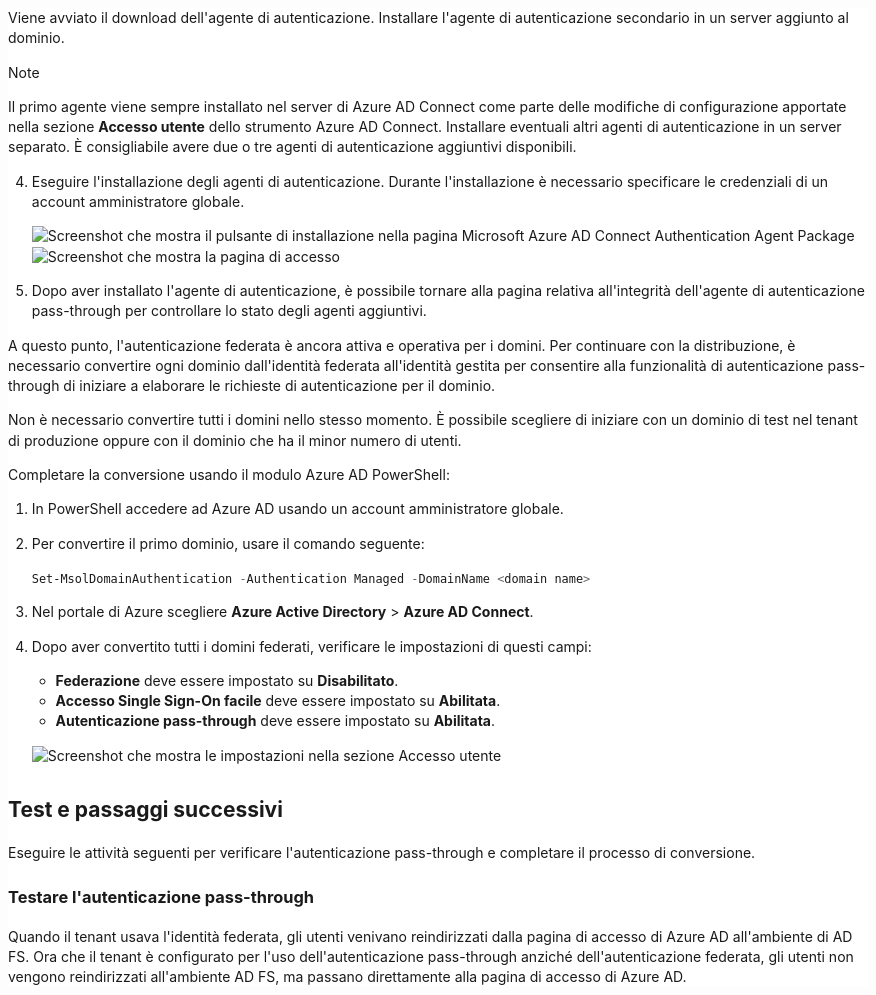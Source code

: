    Viene avviato il download dell'agente di autenticazione. Installare l'agente di autenticazione secondario in un server aggiunto al dominio.

   > [!NOTE]
   > Il primo agente viene sempre installato nel server di Azure AD Connect come parte delle modifiche di configurazione apportate nella sezione **Accesso utente** dello strumento Azure AD Connect. Installare eventuali altri agenti di autenticazione in un server separato. È consigliabile avere due o tre agenti di autenticazione aggiuntivi disponibili.
 
4. Eseguire l'installazione degli agenti di autenticazione. Durante l'installazione è necessario specificare le credenziali di un account amministratore globale.<br />

   ![Screenshot che mostra il pulsante di installazione nella pagina Microsoft Azure AD Connect Authentication Agent Package](media/plan-migrate-adfs-pass-through-authentication/migrating-adfs-to-pta_image23.png)<br />
   ![Screenshot che mostra la pagina di accesso](media/plan-migrate-adfs-pass-through-authentication/migrating-adfs-to-pta_image24.png)<br />
5. Dopo aver installato l'agente di autenticazione, è possibile tornare alla pagina relativa all'integrità dell'agente di autenticazione pass-through per controllare lo stato degli agenti aggiuntivi.

A questo punto, l'autenticazione federata è ancora attiva e operativa per i domini. Per continuare con la distribuzione, è necessario convertire ogni dominio dall'identità federata all'identità gestita per consentire alla funzionalità di autenticazione pass-through di iniziare a elaborare le richieste di autenticazione per il dominio.

Non è necessario convertire tutti i domini nello stesso momento. È possibile scegliere di iniziare con un dominio di test nel tenant di produzione oppure con il dominio che ha il minor numero di utenti.

Completare la conversione usando il modulo Azure AD PowerShell:

1. In PowerShell accedere ad Azure AD usando un account amministratore globale.
2. Per convertire il primo dominio, usare il comando seguente:
 
   ``` PowerShell
   Set-MsolDomainAuthentication -Authentication Managed -DomainName <domain name>
   ```
 
3. Nel portale di Azure scegliere **Azure Active Directory** > **Azure AD Connect**.
4. Dopo aver convertito tutti i domini federati, verificare le impostazioni di questi campi:
   * **Federazione** deve essere impostato su **Disabilitato**.
   * **Accesso Single Sign-On facile** deve essere impostato su **Abilitata**.
   * **Autenticazione pass-through** deve essere impostato su **Abilitata**.<br />

   ![Screenshot che mostra le impostazioni nella sezione Accesso utente](media/plan-migrate-adfs-pass-through-authentication/migrating-adfs-to-pta_image26.png)<br />

## <a name="testing-and-next-steps"></a>Test e passaggi successivi

Eseguire le attività seguenti per verificare l'autenticazione pass-through e completare il processo di conversione.

### <a name="test-pass-through-authentication"></a>Testare l'autenticazione pass-through 

Quando il tenant usava l'identità federata, gli utenti venivano reindirizzati dalla pagina di accesso di Azure AD all'ambiente di AD FS. Ora che il tenant è configurato per l'uso dell'autenticazione pass-through anziché dell'autenticazione federata, gli utenti non vengono reindirizzati all'ambiente AD FS, ma passano direttamente alla pagina di accesso di Azure AD.
